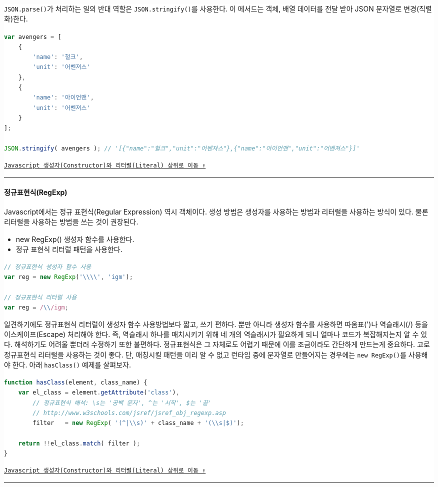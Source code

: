 `JSON.parse()`가 처리하는 일의 반대 역할은 `JSON.stringify()`를 사용한다. 이 메서드는 객체, 배열 데이터를 전달 받아 JSON 문자열로 변경(직렬화)한다.

```js
var avengers = [
    {
        'name': '헐크',
        'unit': '어벤져스'
    },
    {
        'name': '아이언맨',
        'unit': '어벤져스'
    }
];

JSON.stringify( avengers ); // '[{"name":"헐크","unit":"어벤져스"},{"name":"아이언맨","unit":"어벤져스"}]'
```

[`Javascript 생성자(Constructor)와 리터럴(Literal) 상위로 이동 ↑`](#javascript-%EC%83%9D%EC%84%B1%EC%9E%90constructor%EC%99%80-%EB%A6%AC%ED%84%B0%EB%9F%B4literal)

---

#### 정규표현식(RegExp)

Javascript에서는 정규 표현식(Regular Expression) 역시 객체이다. 생성 방법은 생성자를 사용하는 방법과 리터럴을 사용하는 방식이 있다. 물론 리터럴을 사용하는 방법을 쓰는 것이 권장된다.

- new RegExp() 생성자 함수를 사용한다.
- 정규 표현식 리터럴 패턴을 사용한다.

```js
// 정규표현식 생성자 함수 사용
var reg = new RegExp('\\\\', 'igm');

// 정규표현식 리터럴 사용
var reg = /\\/igm;
```

일견하기에도 정규표현식 리터럴이 생성자 함수 사용방법보다 짧고, 쓰기 편하다. 뿐만 아니라 생성자 함수를 사용하면 따옴표(')나 역슬래시(/) 등을 이스케이프(Escape) 처리해야 한다. 즉, 역슬래시 하나를 매치시키기 위해 네 개의 역슬래시가 필요하게 되니 얼마나 코드가 복잡해지는지 알 수 있다. 해석하기도 어려울 뿐더러 수정하기 또한 불편하다. 정규표현식은 그 자체로도 어렵기 때문에 이를 조금이라도 간단하게 만드는게 중요하다. 고로 정규표현식 리터럴을 사용하는 것이 좋다. 단, 매칭시킬 패턴을 미리 알 수 없고 런타임 중에 문자열로 만들어지는 경우에는 `new RegExp()`를 사용해야 한다. 아래 `hasClass()` 예제를 살펴보자.

```js
function hasClass(element, class_name) {
    var el_class = element.getAttribute('class'),
        // 정규표현식 해석: \s는 '공백 문자', ^는 '시작', $는 '끝'
        // http://www.w3schools.com/jsref/jsref_obj_regexp.asp
        filter   = new RegExp( '(^|\\s)' + class_name + '(\\s|$)');

    return !!el_class.match( filter );
}
```

[`Javascript 생성자(Constructor)와 리터럴(Literal) 상위로 이동 ↑`](#javascript-%EC%83%9D%EC%84%B1%EC%9E%90constructor%EC%99%80-%EB%A6%AC%ED%84%B0%EB%9F%B4literal)

---